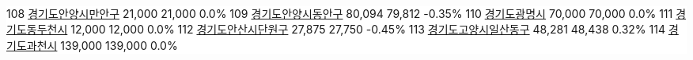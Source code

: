   <tr class="item">
    <td>108</td>
    <td><a href="/apt/경기도안양시만안구">경기도안양시만안구</a></td>
    <td>21,000</td>
    <td>21,000</td>
    <td>0.0%</td>
  </tr>

  <tr class="item">
    <td>109</td>
    <td><a href="/apt/경기도안양시동안구">경기도안양시동안구</a></td>
    <td>80,094</td>
    <td>79,812</td>
    <td>-0.35%</td>
  </tr>

  <tr class="item">
    <td>110</td>
    <td><a href="/apt/경기도광명시">경기도광명시</a></td>
    <td>70,000</td>
    <td>70,000</td>
    <td>0.0%</td>
  </tr>

  <tr class="item">
    <td>111</td>
    <td><a href="/apt/경기도동두천시">경기도동두천시</a></td>
    <td>12,000</td>
    <td>12,000</td>
    <td>0.0%</td>
  </tr>

  <tr class="item">
    <td>112</td>
    <td><a href="/apt/경기도안산시단원구">경기도안산시단원구</a></td>
    <td>27,875</td>
    <td>27,750</td>
    <td>-0.45%</td>
  </tr>

  <tr class="item">
    <td>113</td>
    <td><a href="/apt/경기도고양시일산동구">경기도고양시일산동구</a></td>
    <td>48,281</td>
    <td>48,438</td>
    <td>0.32%</td>
  </tr>

  <tr class="item">
    <td>114</td>
    <td><a href="/apt/경기도과천시">경기도과천시</a></td>
    <td>139,000</td>
    <td>139,000</td>
    <td>0.0%</td>
  </tr>
